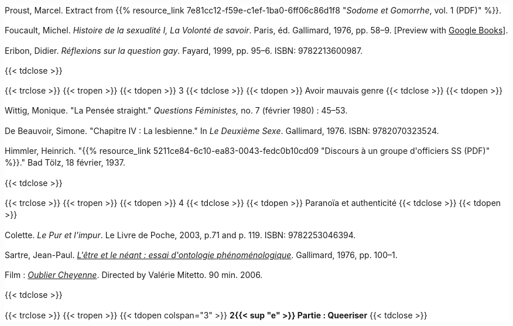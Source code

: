 
Proust, Marcel. Extract from {{% resource_link 7e81cc12-f59e-c1ef-1ba0-6ff06c86d1f8 "_Sodome et Gomorrhe_, vol. 1 (PDF)" %}}.

Foucault, Michel. _Histoire de la sexualité I, La Volonté de savoir_. Paris, éd. Gallimard, 1976, pp. 58–9. \[Preview with [Google Books](http://books.google.com/books?id=vpRIZtOdROkC&lpg=PA54&pg=PA54#v=onepage&q&f=false)\].

Eribon, Didier. _Réflexions sur la question gay_. Fayard, 1999, pp. 95–6. ISBN: 9782213600987.


{{< tdclose >}}

{{< trclose >}}
{{< tropen >}}
{{< tdopen >}}
3
{{< tdclose >}}
{{< tdopen >}}
Avoir mauvais genre
{{< tdclose >}}
{{< tdopen >}}


Wittig, Monique. "La Pensée straight." _Questions Féministes,_ no. 7 (février 1980) : 45–53.

De Beauvoir, Simone. "Chapitre IV : La lesbienne." In _Le Deuxième Sexe_. Gallimard, 1976. ISBN: 9782070323524.

Himmler, Heinrich. "{{% resource_link 5211ce84-6c10-ea83-0043-fedc0b10cd09 "Discours à un groupe d'officiers SS (PDF)" %}}." Bad Tölz, 18 février, 1937.


{{< tdclose >}}

{{< trclose >}}
{{< tropen >}}
{{< tdopen >}}
4
{{< tdclose >}}
{{< tdopen >}}
Paranoïa et authenticité
{{< tdclose >}}
{{< tdopen >}}


Colette. _Le Pur et l'impur_. Le Livre de Poche, 2003, p.71 and p. 119. ISBN: 9782253046394.

Sartre, Jean-Paul. [_L'être et le néant : essai d'ontologie phénoménologique_](http://www.franceculture.fr/oeuvre-l-etre-et-le-neant-essai-d-ontologie-phenomenologique-de-jean-paul-sartre.html). Gallimard, 1976, pp. 100–1.

Film : _[Oublier Cheyenne](http://www.allocine.fr/film/fichefilm_gen_cfilm=60882.html)_. Directed by Valérie Mitetto. 90 min. 2006.


{{< tdclose >}}

{{< trclose >}}
{{< tropen >}}
{{< tdopen colspan="3" >}}
**2{{< sup "e" >}} Partie : Queeriser**
{{< tdclose >}}
